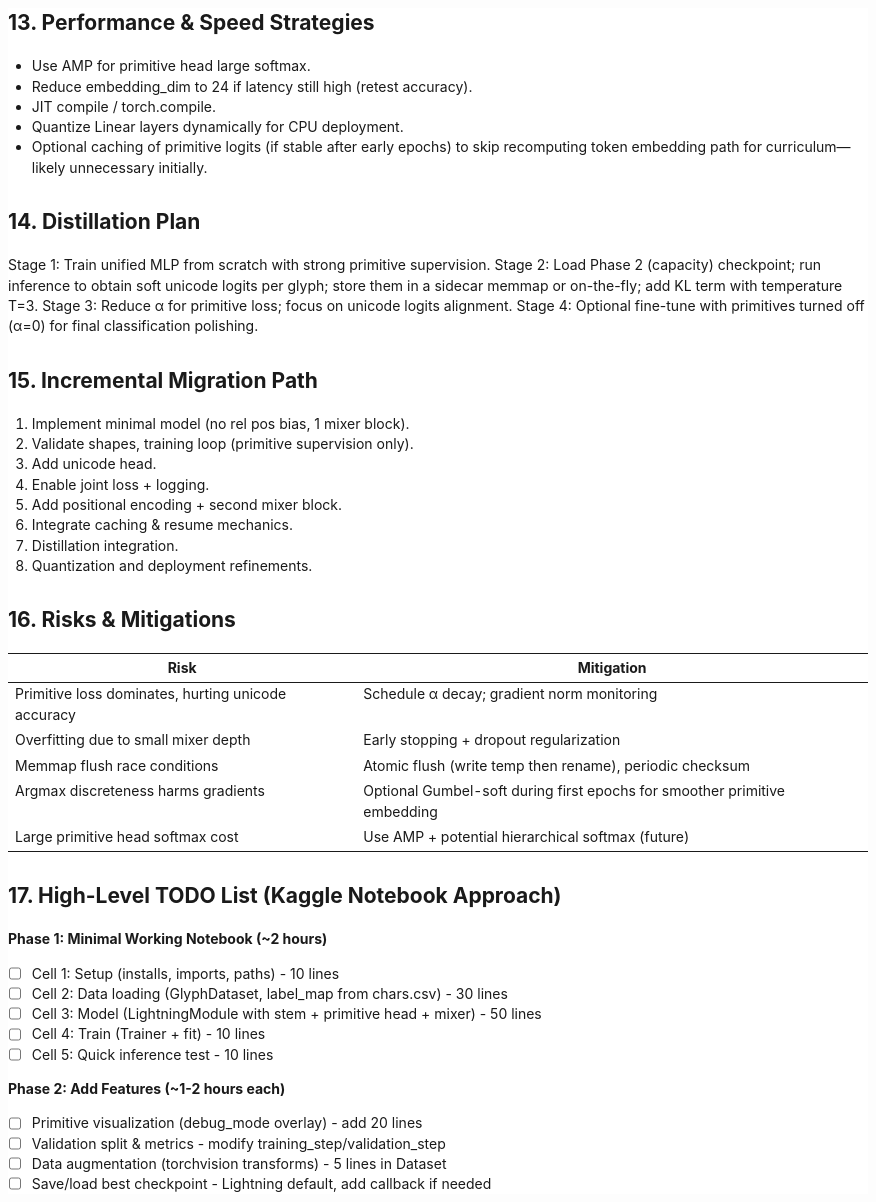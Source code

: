 ## 13. Performance & Speed Strategies
- Use AMP for primitive head large softmax.
- Reduce embedding_dim to 24 if latency still high (retest accuracy).
- JIT compile / torch.compile.
- Quantize Linear layers dynamically for CPU deployment.
- Optional caching of primitive logits (if stable after early epochs) to skip recomputing token embedding path for curriculum—likely unnecessary initially.

## 14. Distillation Plan
Stage 1: Train unified MLP from scratch with strong primitive supervision.
Stage 2: Load Phase 2 (capacity) checkpoint; run inference to obtain soft unicode logits per glyph; store them in a sidecar memmap or on-the-fly; add KL term with temperature T=3.
Stage 3: Reduce α for primitive loss; focus on unicode logits alignment.
Stage 4: Optional fine-tune with primitives turned off (α=0) for final classification polishing.

## 15. Incremental Migration Path
1. Implement minimal model (no rel pos bias, 1 mixer block).
2. Validate shapes, training loop (primitive supervision only).
3. Add unicode head.
4. Enable joint loss + logging.
5. Add positional encoding + second mixer block.
6. Integrate caching & resume mechanics.
7. Distillation integration.
8. Quantization and deployment refinements.

## 16. Risks & Mitigations
| Risk | Mitigation |
|------|------------|
| Primitive loss dominates, hurting unicode accuracy | Schedule α decay; gradient norm monitoring |
| Overfitting due to small mixer depth | Early stopping + dropout regularization |
| Memmap flush race conditions | Atomic flush (write temp then rename), periodic checksum |
| Argmax discreteness harms gradients | Optional Gumbel-soft during first epochs for smoother primitive embedding |
| Large primitive head softmax cost | Use AMP + potential hierarchical softmax (future) |

## 17. High-Level TODO List (Kaggle Notebook Approach)
**Phase 1: Minimal Working Notebook (~2 hours)**
- [ ] Cell 1: Setup (installs, imports, paths) - 10 lines
- [ ] Cell 2: Data loading (GlyphDataset, label_map from chars.csv) - 30 lines
- [ ] Cell 3: Model (LightningModule with stem + primitive head + mixer) - 50 lines
- [ ] Cell 4: Train (Trainer + fit) - 10 lines
- [ ] Cell 5: Quick inference test - 10 lines

**Phase 2: Add Features (~1-2 hours each)**
- [ ] Primitive visualization (debug_mode overlay) - add 20 lines
- [ ] Validation split & metrics - modify training_step/validation_step
- [ ] Data augmentation (torchvision transforms) - 5 lines in Dataset
- [ ] Save/load best checkpoint - Lightning default, add callback if needed
